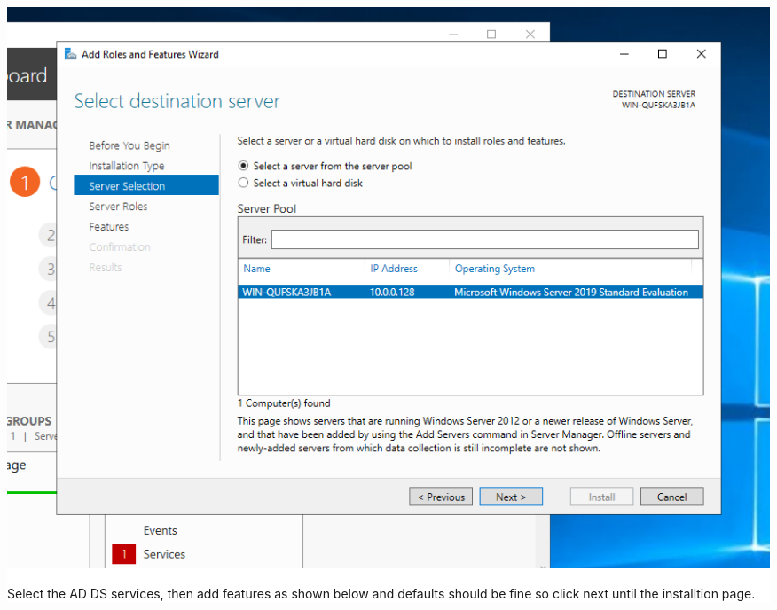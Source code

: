 ![select_server](/assets/ad-lab/Select_Server.png)

Select the AD DS services, then add features as shown below and defaults should be fine so click next until the installtion page.  